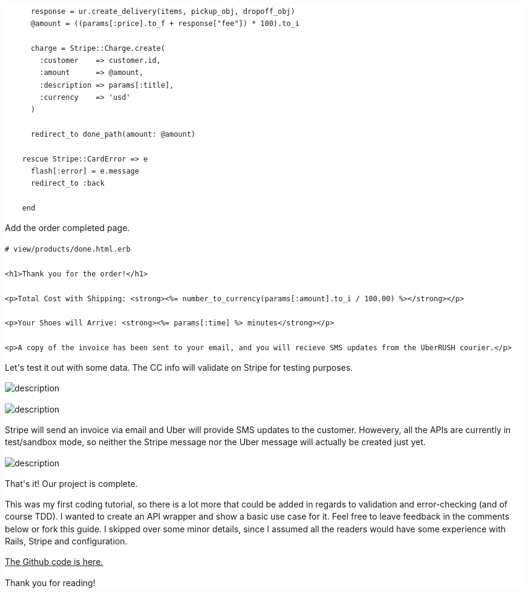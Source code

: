           response = ur.create_delivery(items, pickup_obj, dropoff_obj)
          @amount = ((params[:price].to_f + response["fee"]) * 100).to_i
        
          charge = Stripe::Charge.create(
            :customer    => customer.id,
            :amount      => @amount,
            :description => params[:title],
            :currency    => 'usd'
          )
        
          redirect_to done_path(amount: @amount)
        
        rescue Stripe::CardError => e
          flash[:error] = e.message
          redirect_to :back
        
        end
        

Add the order completed page.

    # view/products/done.html.erb
    
    <h1>Thank you for the order!</h1>
    
    <p>Total Cost with Shipping: <strong><%= number_to_currency(params[:amount].to_i / 100.00) %></strong></p>
    
    <p>Your Shoes will Arrive: <strong><%= params[:time] %> minutes</strong></p>
    
    <p>A copy of the invoice has been sent to your email, and you will recieve SMS updates from the UberRUSH courier.</p>



Let's test it out with some data. The CC info will validate on Stripe for testing purposes.

![description](https://raw.githubusercontent.com/pluralsight/guides/master/images/383cc27c-9e66-44e3-8216-afa804165228.41)

![description](https://raw.githubusercontent.com/pluralsight/guides/master/images/b4ee0009-315a-408d-80c6-2a0aae97d515.41)


Stripe will send an invoice via email and Uber will provide SMS updates to the customer. Howevery, all the APIs are currently in test/sandbox mode, so neither the Stripe message nor the Uber message will actually be created just yet.

![description](https://raw.githubusercontent.com/pluralsight/guides/master/images/676e9462-d474-42f1-9d2c-c6d6ec194326.41)


That's it! Our project is complete.

This was my first coding tutorial, so there is a lot more that could be added in regards to validation and error-checking (and of course TDD). I wanted to create an API wrapper and show a basic use case for it. Feel free to leave feedback in the comments below or fork this guide. I skipped over some minor details, since I assumed all the readers would have some experience with Rails, Stripe and configuration.

[The Github code is here.](https://github.com/ty-shaikh/uber-rush-tutorial)

Thank you for reading!


